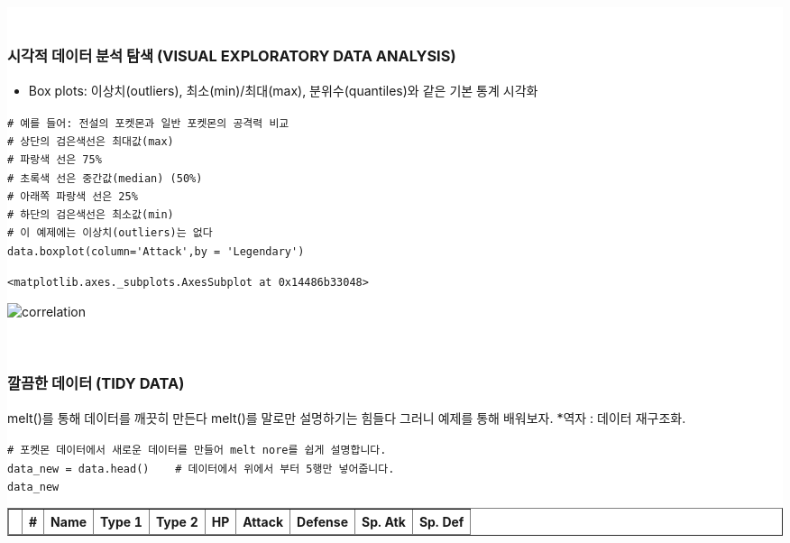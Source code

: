 

<a id="19"></a> <br>
### 시각적 데이터 분석 탐색  (VISUAL EXPLORATORY DATA ANALYSIS)
* Box plots: 이상치(outliers), 최소(min)/최대(max), 분위수(quantiles)와 같은 기본 통계 시각화



```
# 예를 들어: 전설의 포켓몬과 일반 포켓몬의 공격력 비교
# 상단의 검은색선은 최대값(max)
# 파랑색 선은 75%
# 초록색 선은 중간값(median) (50%)
# 아래쪽 파랑색 선은 25%
# 하단의 검은색선은 최소값(min)
# 이 예제에는 이상치(outliers)는 없다
data.boxplot(column='Attack',by = 'Legendary')
```




    <matplotlib.axes._subplots.AxesSubplot at 0x14486b33048>




![correlation](../../../../../assets/img/kaggle/Data_ScienceTutorial_for_Beginners/Data_ScienceTutorial_for_Beginners_71_1.png?raw=true)


<a id="20"></a> <br>
### 깔끔한 데이터  (TIDY DATA)
melt()를 통해 데이터를 깨끗히 만든다
melt()를 말로만 설명하기는 힘들다 그러니 예제를 통해 배워보자.
*역자 : 데이터 재구조화.


```
# 포켓몬 데이터에서 새로운 데이터를 만들어 melt nore를 쉽게 설명합니다.
data_new = data.head()    # 데이터에서 위에서 부터 5행만 넣어줍니다.
data_new
```




<div>
<style scoped>
    .dataframe tbody tr th:only-of-type {
        vertical-align: middle;
    }

    .dataframe tbody tr th {
        vertical-align: top;
    }
    
    .dataframe thead th {
        text-align: right;
    }
</style>
<table border="1" class="dataframe">
  <thead>
    <tr style="text-align: right;">
      <th></th>
      <th>#</th>
      <th>Name</th>
      <th>Type 1</th>
      <th>Type 2</th>
      <th>HP</th>
      <th>Attack</th>
      <th>Defense</th>
      <th>Sp. Atk</th>
      <th>Sp. Def</th>